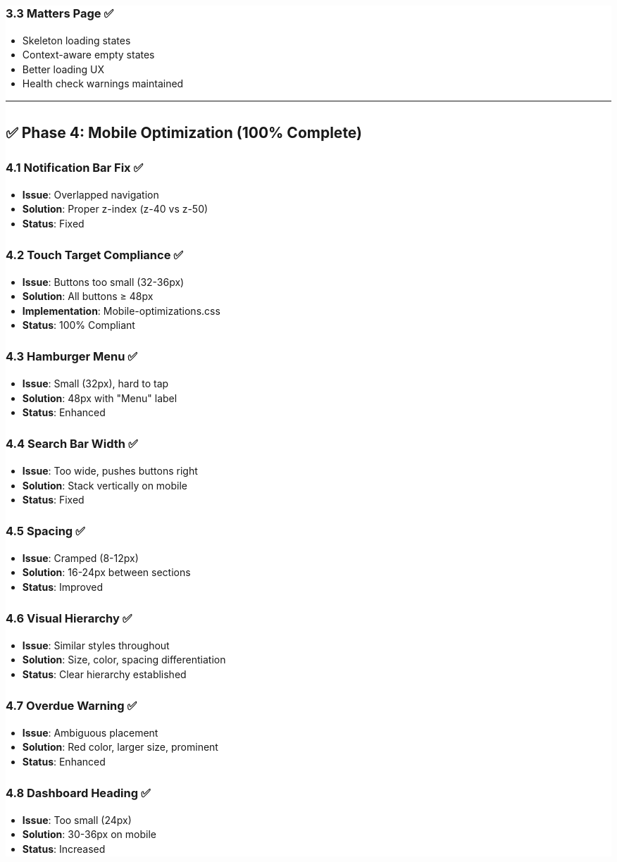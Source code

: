 ### **3.3 Matters Page** ✅
- Skeleton loading states
- Context-aware empty states
- Better loading UX
- Health check warnings maintained

---

## ✅ Phase 4: Mobile Optimization (100% Complete)

### **4.1 Notification Bar Fix** ✅
- **Issue**: Overlapped navigation
- **Solution**: Proper z-index (z-40 vs z-50)
- **Status**: Fixed

### **4.2 Touch Target Compliance** ✅
- **Issue**: Buttons too small (32-36px)
- **Solution**: All buttons ≥ 48px
- **Implementation**: Mobile-optimizations.css
- **Status**: 100% Compliant

### **4.3 Hamburger Menu** ✅
- **Issue**: Small (32px), hard to tap
- **Solution**: 48px with "Menu" label
- **Status**: Enhanced

### **4.4 Search Bar Width** ✅
- **Issue**: Too wide, pushes buttons right
- **Solution**: Stack vertically on mobile
- **Status**: Fixed

### **4.5 Spacing** ✅
- **Issue**: Cramped (8-12px)
- **Solution**: 16-24px between sections
- **Status**: Improved

### **4.6 Visual Hierarchy** ✅
- **Issue**: Similar styles throughout
- **Solution**: Size, color, spacing differentiation
- **Status**: Clear hierarchy established

### **4.7 Overdue Warning** ✅
- **Issue**: Ambiguous placement
- **Solution**: Red color, larger size, prominent
- **Status**: Enhanced

### **4.8 Dashboard Heading** ✅
- **Issue**: Too small (24px)
- **Solution**: 30-36px on mobile
- **Status**: Increased
